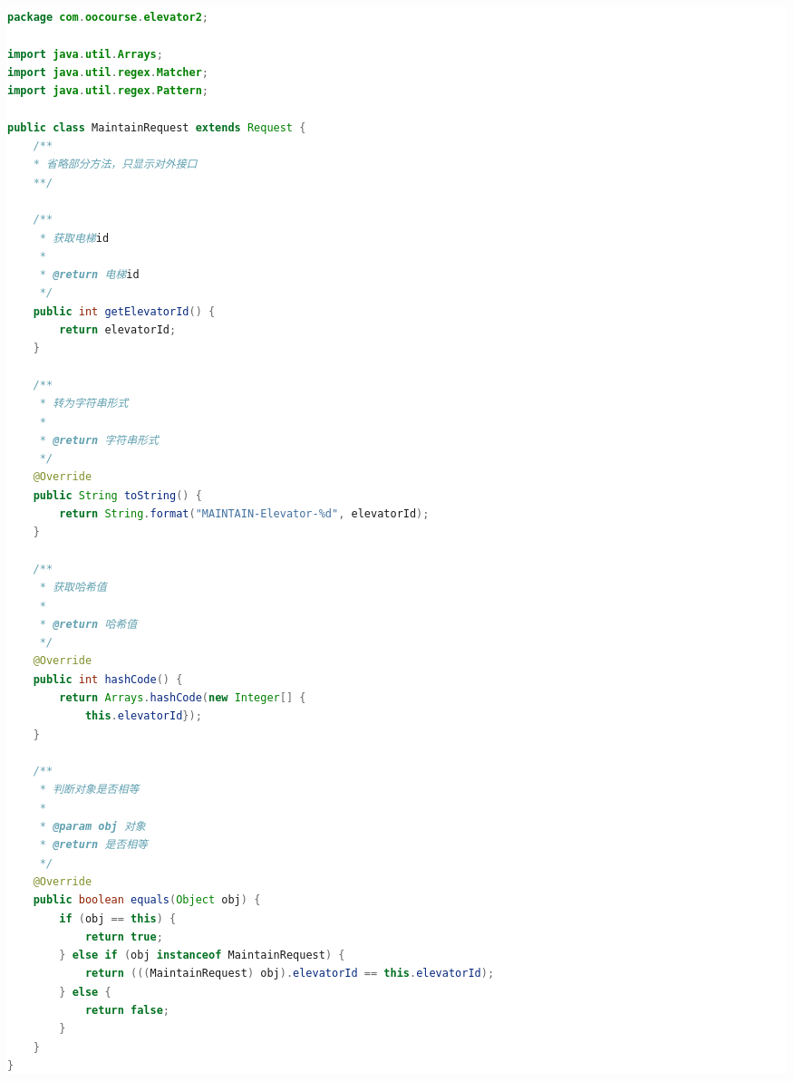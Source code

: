 ```java
package com.oocourse.elevator2;

import java.util.Arrays;
import java.util.regex.Matcher;
import java.util.regex.Pattern;

public class MaintainRequest extends Request {
    /**
    * 省略部分方法，只显示对外接口
    **/
  	
    /**
     * 获取电梯id
     *
     * @return 电梯id
     */
    public int getElevatorId() {
        return elevatorId;
    }
    
    /**
     * 转为字符串形式
     *
     * @return 字符串形式
     */
    @Override
    public String toString() {
        return String.format("MAINTAIN-Elevator-%d", elevatorId);
    }
    
    /**
     * 获取哈希值
     *
     * @return 哈希值
     */
    @Override
    public int hashCode() {
        return Arrays.hashCode(new Integer[] {
            this.elevatorId});
    }
    
    /**
     * 判断对象是否相等
     *
     * @param obj 对象
     * @return 是否相等
     */
    @Override
    public boolean equals(Object obj) {
        if (obj == this) {
            return true;
        } else if (obj instanceof MaintainRequest) {
            return (((MaintainRequest) obj).elevatorId == this.elevatorId);
        } else {
            return false;
        }
    }
}
```
